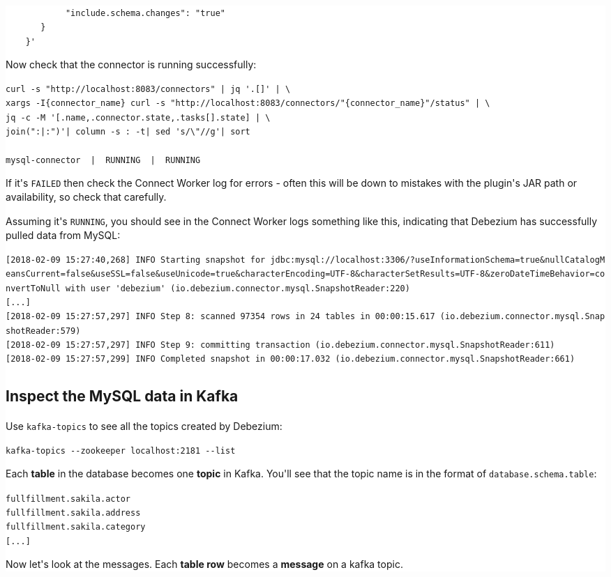 ```
            "include.schema.changes": "true"
       }
    }'
```

Now check that the connector is running successfully:


```
curl -s "http://localhost:8083/connectors" | jq '.[]' | \
xargs -I{connector_name} curl -s "http://localhost:8083/connectors/"{connector_name}"/status" | \
jq -c -M '[.name,.connector.state,.tasks[].state] | \
join(":|:")'| column -s : -t| sed 's/\"//g'| sort

mysql-connector  |  RUNNING  |  RUNNING
```

If it's `FAILED` then check the Connect Worker log for errors - often this will be down to mistakes with the plugin's JAR path or availability, so check that carefully.

Assuming it's `RUNNING`, you should see in the Connect Worker logs something like this, indicating that Debezium has successfully pulled data from MySQL:

```
[2018-02-09 15:27:40,268] INFO Starting snapshot for jdbc:mysql://localhost:3306/?useInformationSchema=true&nullCatalogMeansCurrent=false&useSSL=false&useUnicode=true&characterEncoding=UTF-8&characterSetResults=UTF-8&zeroDateTimeBehavior=convertToNull with user 'debezium' (io.debezium.connector.mysql.SnapshotReader:220)
[...]
[2018-02-09 15:27:57,297] INFO Step 8: scanned 97354 rows in 24 tables in 00:00:15.617 (io.debezium.connector.mysql.SnapshotReader:579)
[2018-02-09 15:27:57,297] INFO Step 9: committing transaction (io.debezium.connector.mysql.SnapshotReader:611)
[2018-02-09 15:27:57,299] INFO Completed snapshot in 00:00:17.032 (io.debezium.connector.mysql.SnapshotReader:661)
```

## Inspect the MySQL data in Kafka

Use `kafka-topics` to see all the topics created by Debezium:


```
kafka-topics --zookeeper localhost:2181 --list
```

Each **table** in the database becomes one **topic** in Kafka. You'll see that the topic name is in the format of `database.schema.table`:

```
fullfillment.sakila.actor
fullfillment.sakila.address
fullfillment.sakila.category
[...]
```

Now let's look at the messages. Each **table row** becomes a **message** on a kafka topic.
